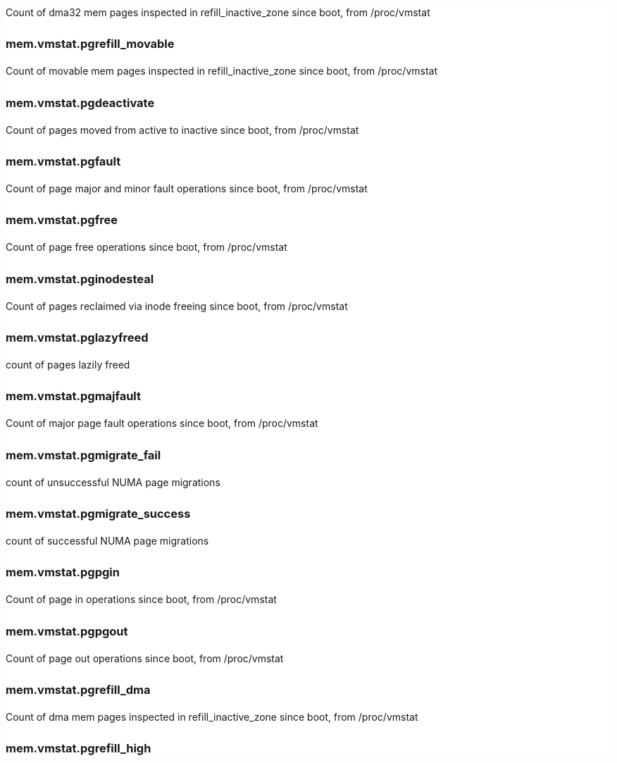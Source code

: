Count of dma32 mem pages inspected in refill_inactive_zone since boot,
from /proc/vmstat

### mem.vmstat.pgrefill_movable

Count of movable mem pages inspected in refill_inactive_zone since boot,
from /proc/vmstat

### mem.vmstat.pgdeactivate

Count of pages moved from active to inactive since boot, from /proc/vmstat

### mem.vmstat.pgfault

Count of page major and minor fault operations since boot, from /proc/vmstat

### mem.vmstat.pgfree

Count of page free operations since boot, from /proc/vmstat

### mem.vmstat.pginodesteal

Count of pages reclaimed via inode freeing since boot, from /proc/vmstat

### mem.vmstat.pglazyfreed

count of pages lazily freed

### mem.vmstat.pgmajfault

Count of major page fault operations since boot, from /proc/vmstat

### mem.vmstat.pgmigrate_fail

count of unsuccessful NUMA page migrations

### mem.vmstat.pgmigrate_success

count of successful NUMA page migrations

### mem.vmstat.pgpgin

Count of page in operations since boot, from /proc/vmstat

### mem.vmstat.pgpgout

Count of page out operations since boot, from /proc/vmstat

### mem.vmstat.pgrefill_dma

Count of dma mem pages inspected in refill_inactive_zone since boot,
from /proc/vmstat

### mem.vmstat.pgrefill_high
